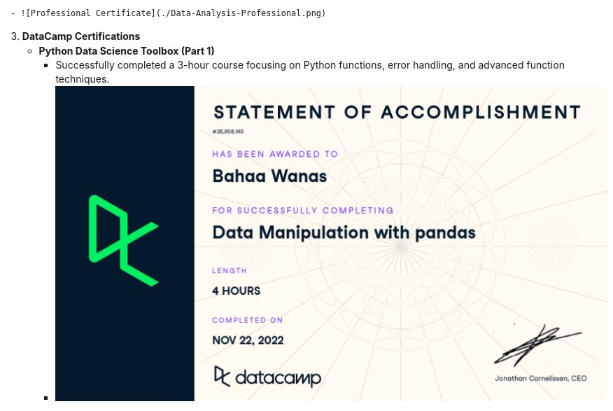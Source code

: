      - ![Professional Certificate](./Data-Analysis-Professional.png)  

3. **DataCamp Certifications**  
   - **Python Data Science Toolbox (Part 1)**  
     - Successfully completed a 3-hour course focusing on Python functions, error handling, and advanced function techniques.  
     - ![Python Data Science Toolbox (Part 1)](./Python1.png)  

